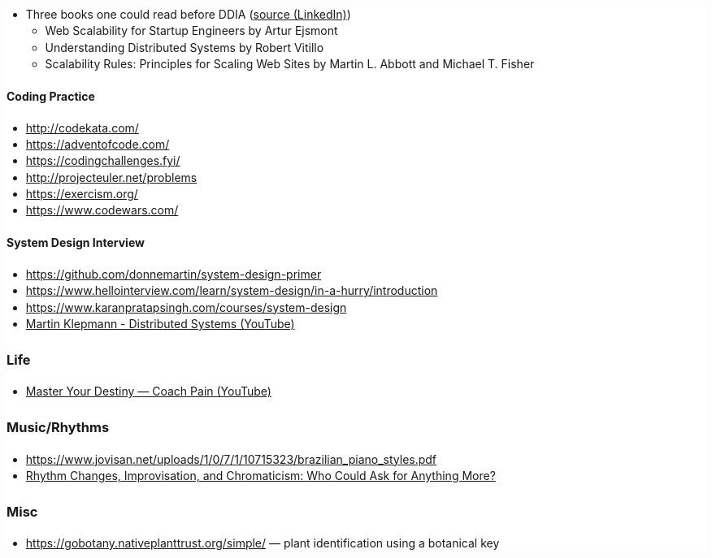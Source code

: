 - Three books one could read before DDIA ([source (LinkedIn)](https://www.linkedin.com/posts/davidadamojr_softwaredevelopment-distributedsystems-books-activity-7174041683666313216-62AJ))
  - Web Scalability for Startup Engineers by Artur Ejsmont
  - Understanding Distributed Systems by Robert Vitillo
  - Scalability Rules: Principles for Scaling Web Sites by Martin L. Abbott and Michael T. Fisher

#### Coding Practice

- http://codekata.com/
- https://adventofcode.com/
- https://codingchallenges.fyi/
- http://projecteuler.net/problems
- https://exercism.org/
- https://www.codewars.com/

#### System Design Interview

- https://github.com/donnemartin/system-design-primer
- https://www.hellointerview.com/learn/system-design/in-a-hurry/introduction
- https://www.karanpratapsingh.com/courses/system-design
- [Martin Klepmann - Distributed Systems (YouTube)](https://www.youtube.com/watch?v=S2osKiqQG9s&list=PLeKd45zvjcDFUEv_ohr_HdUFe97RItdiB)

### Life

- [Master Your Destiny — Coach Pain (YouTube)](https://www.youtube.com/watch?v=BKWIFFaiA-c)

### Music/Rhythms

- https://www.jovisan.net/uploads/1/0/7/1/10715323/brazilian_piano_styles.pdf
- [Rhythm Changes, Improvisation, and Chromaticism: Who Could Ask for Anything More?](http://flipcamp.org/engagingstudents4/essays/michaelsen.html)

### Misc

- https://gobotany.nativeplanttrust.org/simple/ — plant identification using a botanical key
